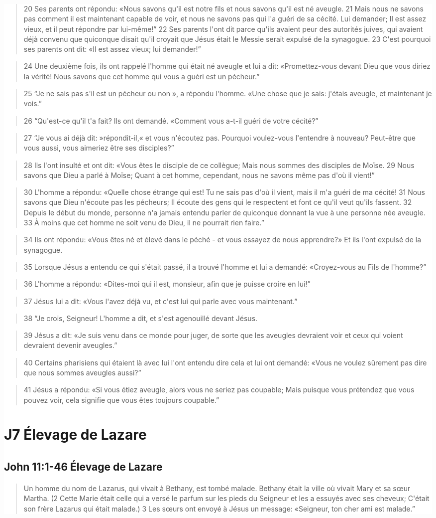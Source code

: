 >   20 Ses parents ont répondu: «Nous savons qu'il est notre fils et nous savons qu'il est né aveugle. 21 Mais nous ne savons pas comment il est maintenant capable de voir, et nous ne savons pas qui l'a guéri de sa cécité. Lui demander; Il est assez vieux, et il peut répondre par lui-même!” 22 Ses parents l'ont dit parce qu'ils avaient peur des autorités juives, qui avaient déjà convenu que quiconque disait qu'il croyait que Jésus était le Messie serait expulsé de la synagogue. 23 C'est pourquoi ses parents ont dit: «Il est assez vieux; lui demander!”

>   24 Une deuxième fois, ils ont rappelé l'homme qui était né aveugle et lui a dit: «Promettez-vous devant Dieu que vous diriez la vérité! Nous savons que cet homme qui vous a guéri est un pécheur.”

>   25 “Je ne sais pas s'il est un pécheur ou non », a répondu l'homme. «Une chose que je sais: j'étais aveugle, et maintenant je vois.”

>   26 “Qu'est-ce qu'il t'a fait? Ils ont demandé. «Comment vous a-t-il guéri de votre cécité?”

>   27 “Je vous ai déjà dit: »répondit-il,« et vous n'écoutez pas. Pourquoi voulez-vous l'entendre à nouveau? Peut-être que vous aussi, vous aimeriez être ses disciples?”

>   28 Ils l'ont insulté et ont dit: «Vous êtes le disciple de ce collègue; Mais nous sommes des disciples de Moïse. 29 Nous savons que Dieu a parlé à Moïse; Quant à cet homme, cependant, nous ne savons même pas d'où il vient!”

>   30 L'homme a répondu: «Quelle chose étrange qui est! Tu ne sais pas d'où il vient, mais il m'a guéri de ma cécité! 31 Nous savons que Dieu n'écoute pas les pécheurs; Il écoute des gens qui le respectent et font ce qu'il veut qu'ils fassent. 32 Depuis le début du monde, personne n'a jamais entendu parler de quiconque donnant la vue à une personne née aveugle. 33 À moins que cet homme ne soit venu de Dieu, il ne pourrait rien faire.”

>   34 Ils ont répondu: «Vous êtes né et élevé dans le péché - et vous essayez de nous apprendre?» Et ils l'ont expulsé de la synagogue.

>   35 Lorsque Jésus a entendu ce qui s'était passé, il a trouvé l'homme et lui a demandé: «Croyez-vous au Fils de l'homme?”

>   36 L'homme a répondu: «Dites-moi qui il est, monsieur, afin que je puisse croire en lui!”

>   37 Jésus lui a dit: «Vous l'avez déjà vu, et c'est lui qui parle avec vous maintenant.”

>   38 “Je crois, Seigneur! L'homme a dit, et s'est agenouillé devant Jésus.

>   39 Jésus a dit: «Je suis venu dans ce monde pour juger, de sorte que les aveugles devraient voir et ceux qui voient devraient devenir aveugles.”

>   40 Certains pharisiens qui étaient là avec lui l'ont entendu dire cela et lui ont demandé: «Vous ne voulez sûrement pas dire que nous sommes aveugles aussi?”

>   41 Jésus a répondu: «Si vous étiez aveugle, alors vous ne seriez pas coupable; Mais puisque vous prétendez que vous pouvez voir, cela signifie que vous êtes toujours coupable.”

# J7 Élevage de Lazare

## John 11:1-46 Élevage de Lazare

>   Un homme du nom de Lazarus, qui vivait à Bethany, est tombé malade. Bethany était la ville où vivait Mary et sa sœur Martha. (2 Cette Marie était celle qui a versé le parfum sur les pieds du Seigneur et les a essuyés avec ses cheveux; C'était son frère Lazarus qui était malade.) 3 Les sœurs ont envoyé à Jésus un message: «Seigneur, ton cher ami est malade.”
